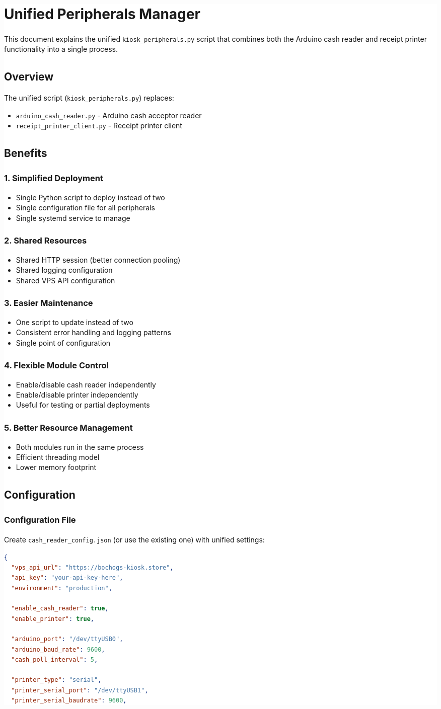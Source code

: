 # Unified Peripherals Manager

This document explains the unified `kiosk_peripherals.py` script that combines both the Arduino cash reader and receipt printer functionality into a single process.

## Overview

The unified script (`kiosk_peripherals.py`) replaces:
- `arduino_cash_reader.py` - Arduino cash acceptor reader
- `receipt_printer_client.py` - Receipt printer client

## Benefits

### 1. **Simplified Deployment**
- Single Python script to deploy instead of two
- Single configuration file for all peripherals
- Single systemd service to manage

### 2. **Shared Resources**
- Shared HTTP session (better connection pooling)
- Shared logging configuration
- Shared VPS API configuration

### 3. **Easier Maintenance**
- One script to update instead of two
- Consistent error handling and logging patterns
- Single point of configuration

### 4. **Flexible Module Control**
- Enable/disable cash reader independently
- Enable/disable printer independently
- Useful for testing or partial deployments

### 5. **Better Resource Management**
- Both modules run in the same process
- Efficient threading model
- Lower memory footprint

## Configuration

### Configuration File

Create `cash_reader_config.json` (or use the existing one) with unified settings:

```json
{
  "vps_api_url": "https://bochogs-kiosk.store",
  "api_key": "your-api-key-here",
  "environment": "production",
  
  "enable_cash_reader": true,
  "enable_printer": true,
  
  "arduino_port": "/dev/ttyUSB0",
  "arduino_baud_rate": 9600,
  "cash_poll_interval": 5,
  
  "printer_type": "serial",
  "printer_serial_port": "/dev/ttyUSB1",
  "printer_serial_baudrate": 9600,
```